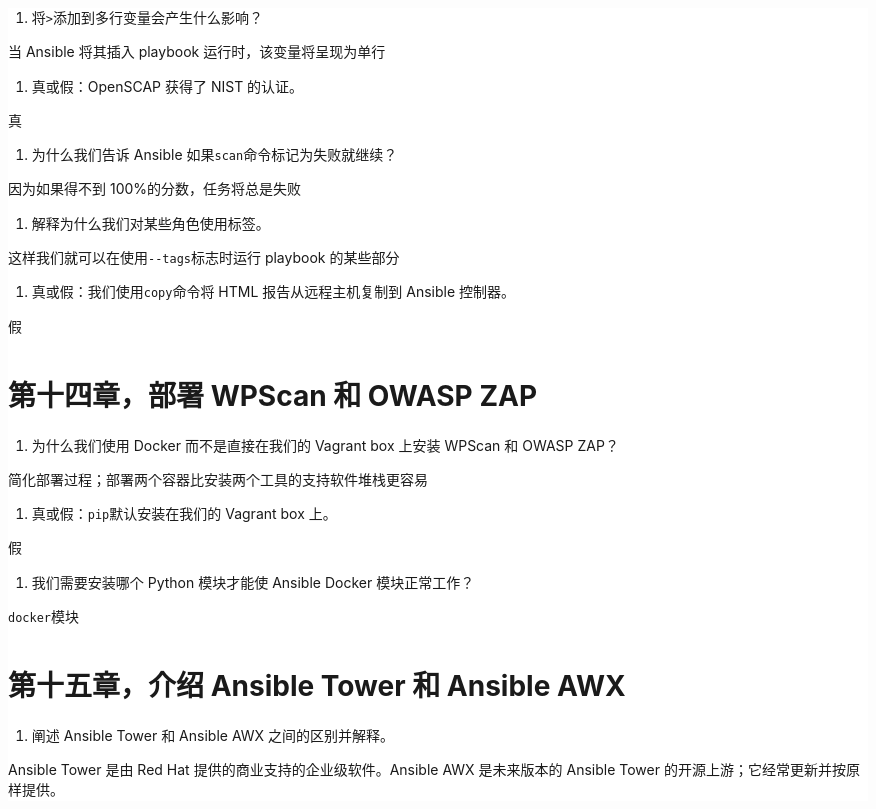 1.  将`>`添加到多行变量会产生什么影响？

当 Ansible 将其插入 playbook 运行时，该变量将呈现为单行

1.  真或假：OpenSCAP 获得了 NIST 的认证。

真

1.  为什么我们告诉 Ansible 如果`scan`命令标记为失败就继续？

因为如果得不到 100%的分数，任务将总是失败

1.  解释为什么我们对某些角色使用标签。

这样我们就可以在使用`--tags`标志时运行 playbook 的某些部分

1.  真或假：我们使用`copy`命令将 HTML 报告从远程主机复制到 Ansible 控制器。

假

# 第十四章，部署 WPScan 和 OWASP ZAP

1.  为什么我们使用 Docker 而不是直接在我们的 Vagrant box 上安装 WPScan 和 OWASP ZAP？

简化部署过程；部署两个容器比安装两个工具的支持软件堆栈更容易

1.  真或假：`pip`默认安装在我们的 Vagrant box 上。

假

1.  我们需要安装哪个 Python 模块才能使 Ansible Docker 模块正常工作？

`docker`模块

# 第十五章，介绍 Ansible Tower 和 Ansible AWX

1.  阐述 Ansible Tower 和 Ansible AWX 之间的区别并解释。

Ansible Tower 是由 Red Hat 提供的商业支持的企业级软件。Ansible AWX 是未来版本的 Ansible Tower 的开源上游；它经常更新并按原样提供。
